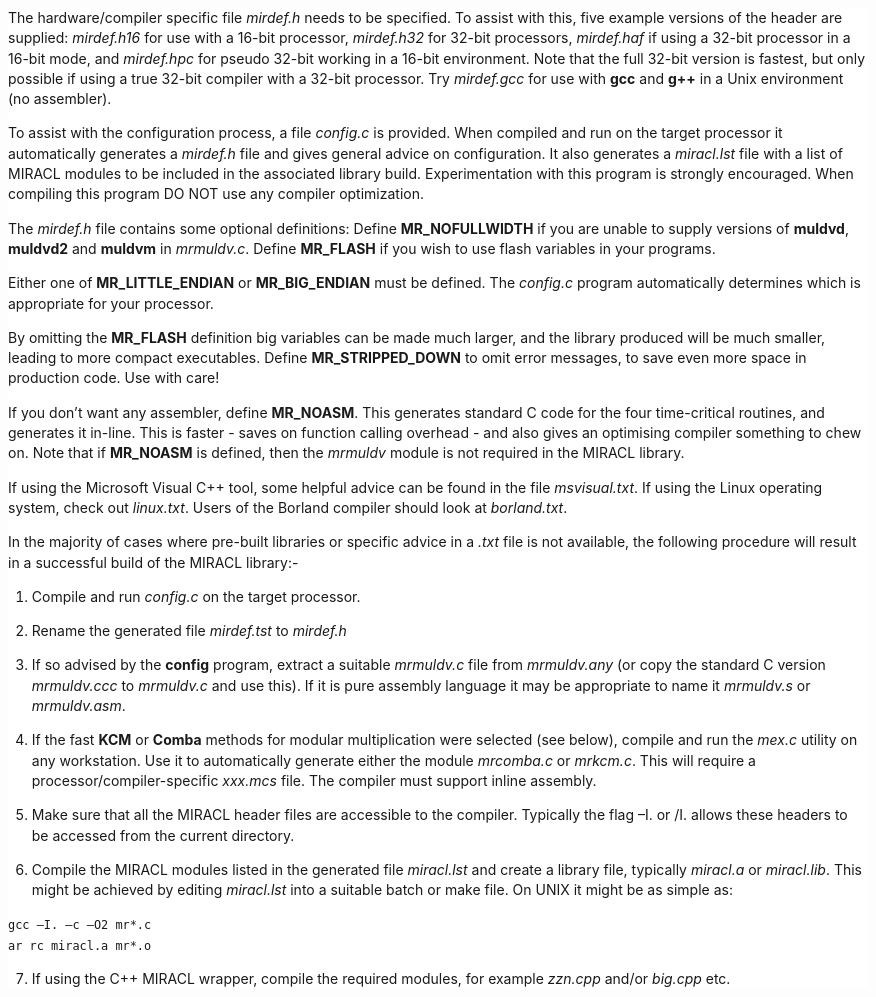 The hardware/compiler specific file *mirdef.h* needs to be specified. To assist with this, five example versions of the header are supplied: *mirdef.h16* for use with a 16-bit processor, *mirdef.h32* for 32-bit processors, *mirdef.haf* if using a 32-bit processor in a 16-bit mode, and *mirdef.hpc* for pseudo 32-bit working in a 16-bit environment. Note that the full 32-bit version is fastest, but only possible if using a true 32-bit compiler with a 32-bit processor. Try *mirdef.gcc* for use with **gcc** and **g++** in a Unix environment (no assembler).

To assist with the configuration process, a file *config.c* is provided. When compiled and run on the target processor it automatically generates a *mirdef.h* file and gives general advice on configuration. It also generates a *miracl.lst* file with a list of MIRACL modules to be included in the associated library build. Experimentation with this program is strongly encouraged. When compiling this program DO NOT use any compiler optimization.

The *mirdef.h* file contains some optional definitions: Define **MR_NOFULLWIDTH** if you are unable to supply versions of **muldvd**, **muldvd2** and **muldvm** in *mrmuldv.c*. Define **MR_FLASH** if you wish to use flash variables in your programs.

Either one of **MR_LITTLE_ENDIAN** or **MR_BIG_ENDIAN** must be defined. The *config.c* program automatically determines which is appropriate for your processor.

By omitting the **MR_FLASH** definition big variables can be made much larger, and the library produced will be much smaller, leading to more compact executables. Define **MR_STRIPPED_DOWN** to omit error messages, to save even more space in production code. Use with care!

If you don’t want any assembler, define **MR_NOASM**. This generates standard C code for the four time-critical routines, and generates it in-line. This is faster - saves on function calling overhead - and also gives an optimising compiler something to chew on. Note that if **MR_NOASM** is defined, then the *mrmuldv* module is not required in the MIRACL library.

If using the Microsoft Visual C++ tool, some helpful advice can be found in the file *msvisual.txt*. If using the Linux operating system, check out *linux.txt*. Users of the Borland compiler should look at *borland.txt*.

In the majority of cases where pre-built libraries or specific advice in a *.txt* file is not available, the following procedure will result in a successful build of the MIRACL library:-

1. Compile and run *config.c* on the target processor.

2. Rename the generated file *mirdef.tst* to *mirdef.h*

3. If so advised by the **config** program, extract a suitable *mrmuldv.c* file from *mrmuldv.any* (or copy the standard C version *mrmuldv.ccc* to *mrmuldv.c* and use this). If it is pure assembly language it may be appropriate to name it *mrmuldv.s* or *mrmuldv.asm*.

4. If the fast **KCM** or **Comba** methods for modular multiplication were selected (see below), compile and run the *mex.c* utility on any workstation. Use it to automatically generate either the module *mrcomba.c* or *mrkcm.c*. This will require a processor/compiler-specific *xxx.mcs* file. The compiler must support inline assembly.

5. Make sure that all the MIRACL header files are accessible to the compiler. Typically the flag –I. or /I. allows these headers to be accessed from the current directory.

6. Compile the MIRACL modules listed in the generated file *miracl.lst* and create a library file, typically *miracl.a* or *miracl.lib*. This might be achieved by editing *miracl.lst* into a suitable batch or make file. On UNIX it might be as simple as:
```
gcc –I. –c –O2 mr*.c
ar rc miracl.a mr*.o
```
7. If using the C++ MIRACL wrapper, compile the required modules, for example *zzn.cpp* and/or *big.cpp* etc.
